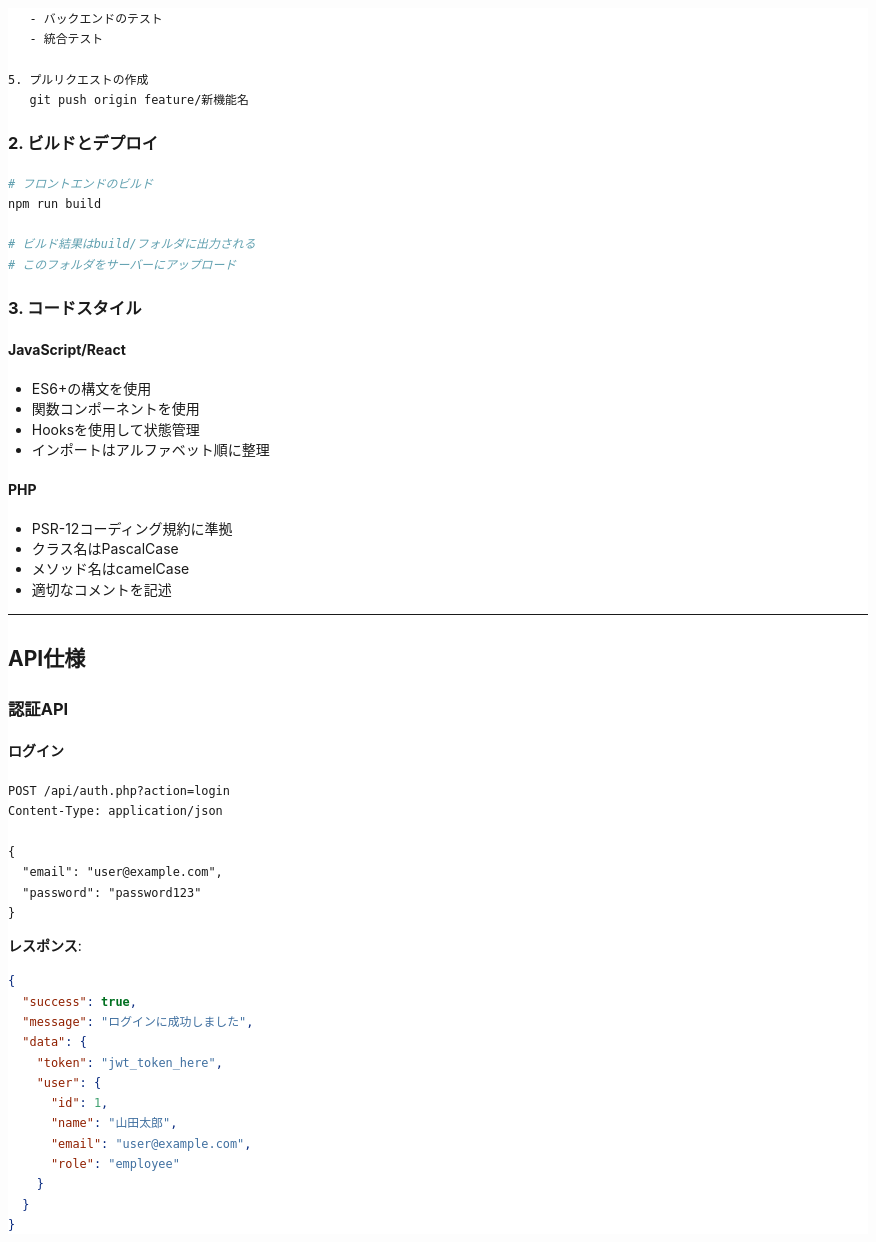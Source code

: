 ```
   - バックエンドのテスト
   - 統合テスト

5. プルリクエストの作成
   git push origin feature/新機能名
```

### 2. ビルドとデプロイ

```bash
# フロントエンドのビルド
npm run build

# ビルド結果はbuild/フォルダに出力される
# このフォルダをサーバーにアップロード
```

### 3. コードスタイル

#### JavaScript/React
- ES6+の構文を使用
- 関数コンポーネントを使用
- Hooksを使用して状態管理
- インポートはアルファベット順に整理

#### PHP
- PSR-12コーディング規約に準拠
- クラス名はPascalCase
- メソッド名はcamelCase
- 適切なコメントを記述

---

## API仕様

### 認証API

#### ログイン
```http
POST /api/auth.php?action=login
Content-Type: application/json

{
  "email": "user@example.com",
  "password": "password123"
}
```

**レスポンス**:
```json
{
  "success": true,
  "message": "ログインに成功しました",
  "data": {
    "token": "jwt_token_here",
    "user": {
      "id": 1,
      "name": "山田太郎",
      "email": "user@example.com",
      "role": "employee"
    }
  }
}
```